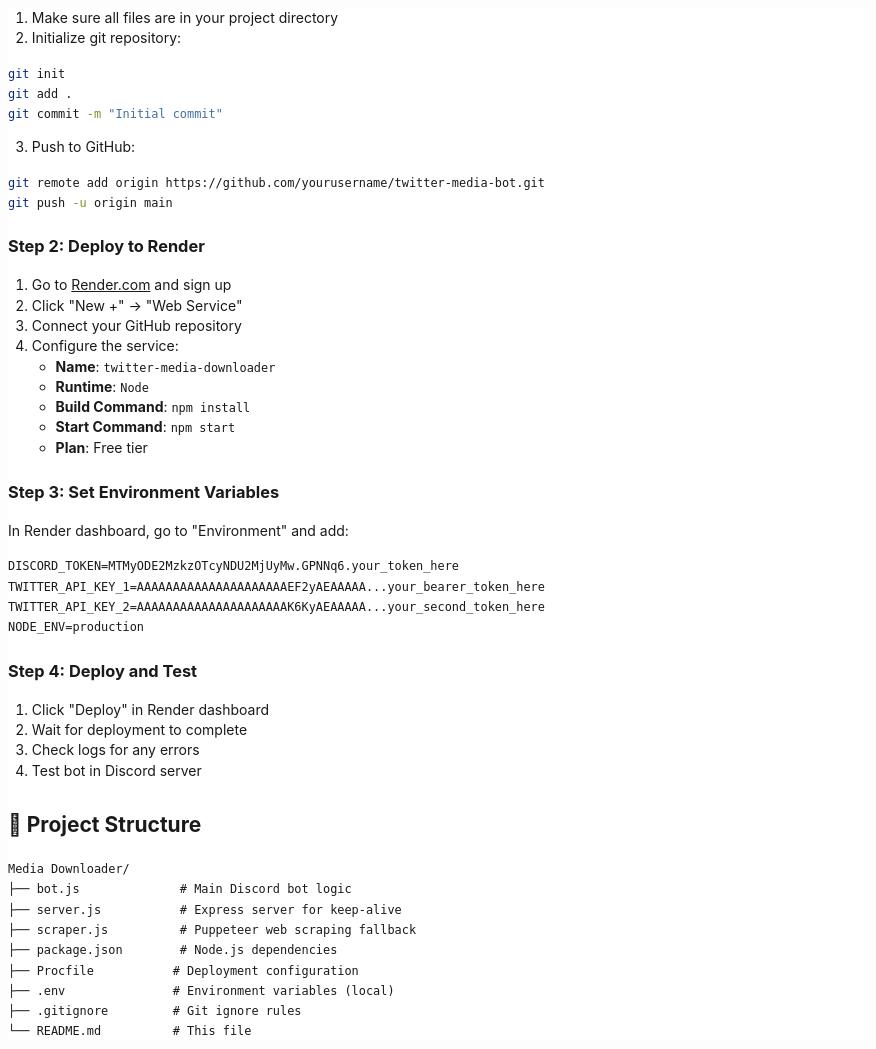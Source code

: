 1. Make sure all files are in your project directory
2. Initialize git repository:
```bash
git init
git add .
git commit -m "Initial commit"
```

3. Push to GitHub:
```bash
git remote add origin https://github.com/yourusername/twitter-media-bot.git
git push -u origin main
```

### Step 2: Deploy to Render

1. Go to [Render.com](https://render.com) and sign up
2. Click "New +" → "Web Service"
3. Connect your GitHub repository
4. Configure the service:
   - **Name**: `twitter-media-downloader`
   - **Runtime**: `Node`
   - **Build Command**: `npm install`
   - **Start Command**: `npm start`
   - **Plan**: Free tier

### Step 3: Set Environment Variables

In Render dashboard, go to "Environment" and add:

```
DISCORD_TOKEN=MTMyODE2MzkzOTcyNDU2MjUyMw.GPNNq6.your_token_here
TWITTER_API_KEY_1=AAAAAAAAAAAAAAAAAAAAAEF2yAEAAAAA...your_bearer_token_here
TWITTER_API_KEY_2=AAAAAAAAAAAAAAAAAAAAAK6KyAEAAAAA...your_second_token_here
NODE_ENV=production
```

### Step 4: Deploy and Test

1. Click "Deploy" in Render dashboard
2. Wait for deployment to complete
3. Check logs for any errors
4. Test bot in Discord server

## 📁 Project Structure

```
Media Downloader/
├── bot.js              # Main Discord bot logic
├── server.js           # Express server for keep-alive
├── scraper.js          # Puppeteer web scraping fallback
├── package.json        # Node.js dependencies
├── Procfile           # Deployment configuration
├── .env               # Environment variables (local)
├── .gitignore         # Git ignore rules
└── README.md          # This file
```
